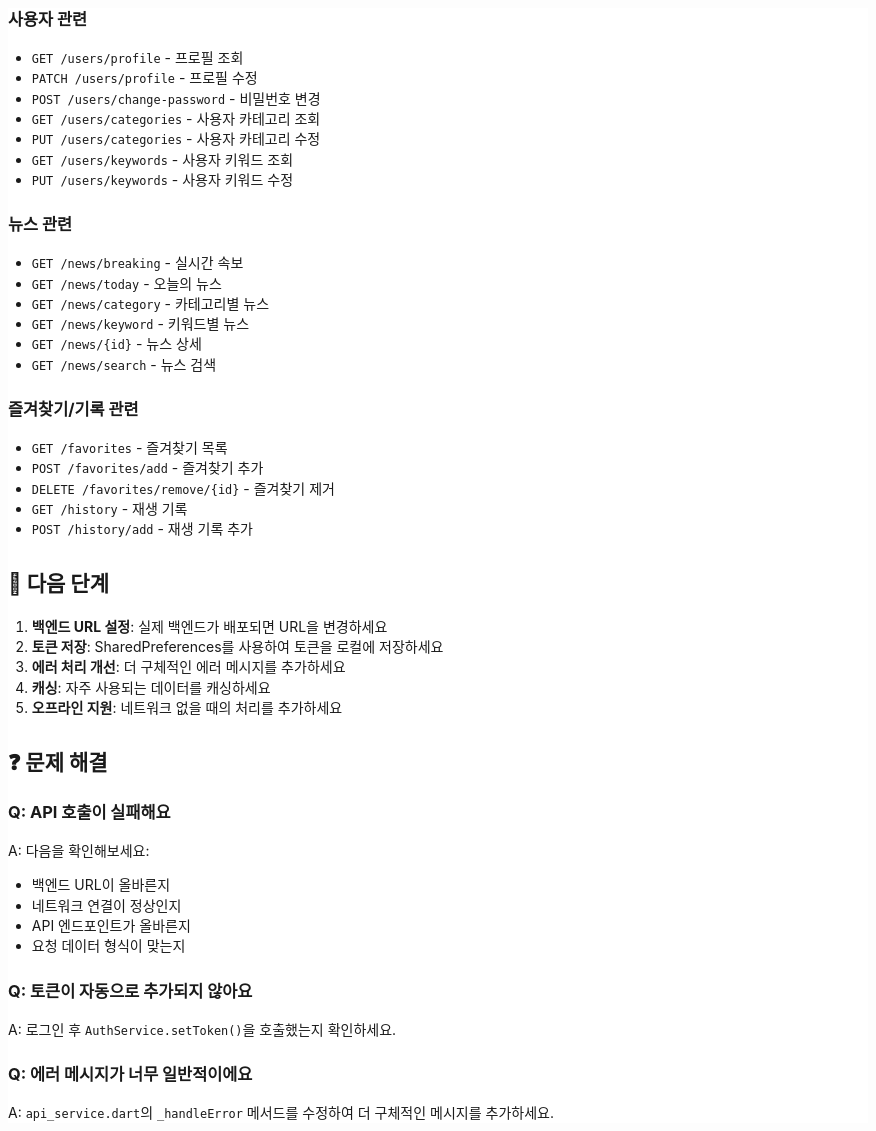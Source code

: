 ### 사용자 관련
- `GET /users/profile` - 프로필 조회
- `PATCH /users/profile` - 프로필 수정
- `POST /users/change-password` - 비밀번호 변경
- `GET /users/categories` - 사용자 카테고리 조회
- `PUT /users/categories` - 사용자 카테고리 수정
- `GET /users/keywords` - 사용자 키워드 조회
- `PUT /users/keywords` - 사용자 키워드 수정

### 뉴스 관련
- `GET /news/breaking` - 실시간 속보
- `GET /news/today` - 오늘의 뉴스
- `GET /news/category` - 카테고리별 뉴스
- `GET /news/keyword` - 키워드별 뉴스
- `GET /news/{id}` - 뉴스 상세
- `GET /news/search` - 뉴스 검색

### 즐겨찾기/기록 관련
- `GET /favorites` - 즐겨찾기 목록
- `POST /favorites/add` - 즐겨찾기 추가
- `DELETE /favorites/remove/{id}` - 즐겨찾기 제거
- `GET /history` - 재생 기록
- `POST /history/add` - 재생 기록 추가

## 🎯 다음 단계

1. **백엔드 URL 설정**: 실제 백엔드가 배포되면 URL을 변경하세요
2. **토큰 저장**: SharedPreferences를 사용하여 토큰을 로컬에 저장하세요
3. **에러 처리 개선**: 더 구체적인 에러 메시지를 추가하세요
4. **캐싱**: 자주 사용되는 데이터를 캐싱하세요
5. **오프라인 지원**: 네트워크 없을 때의 처리를 추가하세요

## ❓ 문제 해결

### Q: API 호출이 실패해요
A: 다음을 확인해보세요:
- 백엔드 URL이 올바른지
- 네트워크 연결이 정상인지
- API 엔드포인트가 올바른지
- 요청 데이터 형식이 맞는지

### Q: 토큰이 자동으로 추가되지 않아요
A: 로그인 후 `AuthService.setToken()`을 호출했는지 확인하세요.

### Q: 에러 메시지가 너무 일반적이에요
A: `api_service.dart`의 `_handleError` 메서드를 수정하여 더 구체적인 메시지를 추가하세요. 